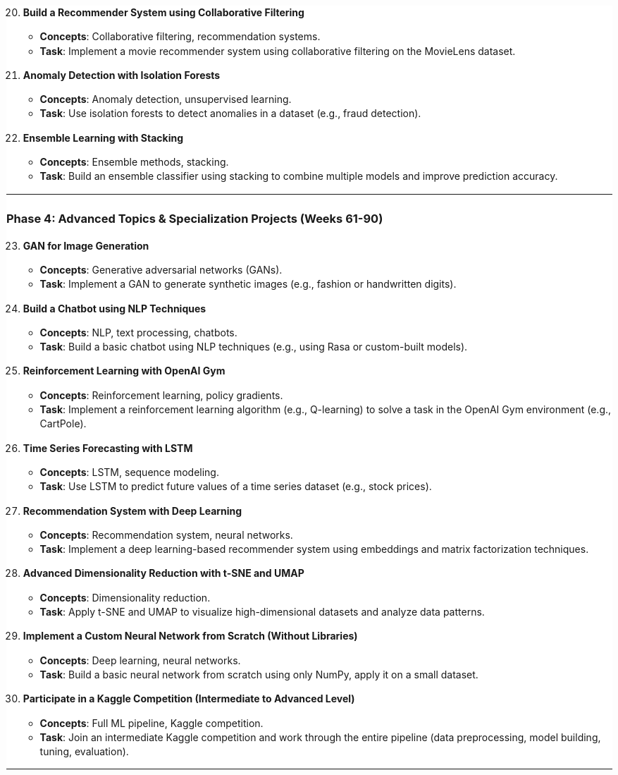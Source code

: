 20. **Build a Recommender System using Collaborative Filtering**  
    - **Concepts**: Collaborative filtering, recommendation systems.  
    - **Task**: Implement a movie recommender system using collaborative filtering on the MovieLens dataset.

21. **Anomaly Detection with Isolation Forests**  
    - **Concepts**: Anomaly detection, unsupervised learning.  
    - **Task**: Use isolation forests to detect anomalies in a dataset (e.g., fraud detection).

22. **Ensemble Learning with Stacking**  
    - **Concepts**: Ensemble methods, stacking.  
    - **Task**: Build an ensemble classifier using stacking to combine multiple models and improve prediction accuracy.

---

### **Phase 4: Advanced Topics & Specialization Projects (Weeks 61-90)**

23. **GAN for Image Generation**  
    - **Concepts**: Generative adversarial networks (GANs).  
    - **Task**: Implement a GAN to generate synthetic images (e.g., fashion or handwritten digits).

24. **Build a Chatbot using NLP Techniques**  
    - **Concepts**: NLP, text processing, chatbots.  
    - **Task**: Build a basic chatbot using NLP techniques (e.g., using Rasa or custom-built models).

25. **Reinforcement Learning with OpenAI Gym**  
    - **Concepts**: Reinforcement learning, policy gradients.  
    - **Task**: Implement a reinforcement learning algorithm (e.g., Q-learning) to solve a task in the OpenAI Gym environment (e.g., CartPole).

26. **Time Series Forecasting with LSTM**  
    - **Concepts**: LSTM, sequence modeling.  
    - **Task**: Use LSTM to predict future values of a time series dataset (e.g., stock prices).

27. **Recommendation System with Deep Learning**  
    - **Concepts**: Recommendation system, neural networks.  
    - **Task**: Implement a deep learning-based recommender system using embeddings and matrix factorization techniques.

28. **Advanced Dimensionality Reduction with t-SNE and UMAP**  
    - **Concepts**: Dimensionality reduction.  
    - **Task**: Apply t-SNE and UMAP to visualize high-dimensional datasets and analyze data patterns.

29. **Implement a Custom Neural Network from Scratch (Without Libraries)**  
    - **Concepts**: Deep learning, neural networks.  
    - **Task**: Build a basic neural network from scratch using only NumPy, apply it on a small dataset.

30. **Participate in a Kaggle Competition (Intermediate to Advanced Level)**  
    - **Concepts**: Full ML pipeline, Kaggle competition.  
    - **Task**: Join an intermediate Kaggle competition and work through the entire pipeline (data preprocessing, model building, tuning, evaluation).

---
